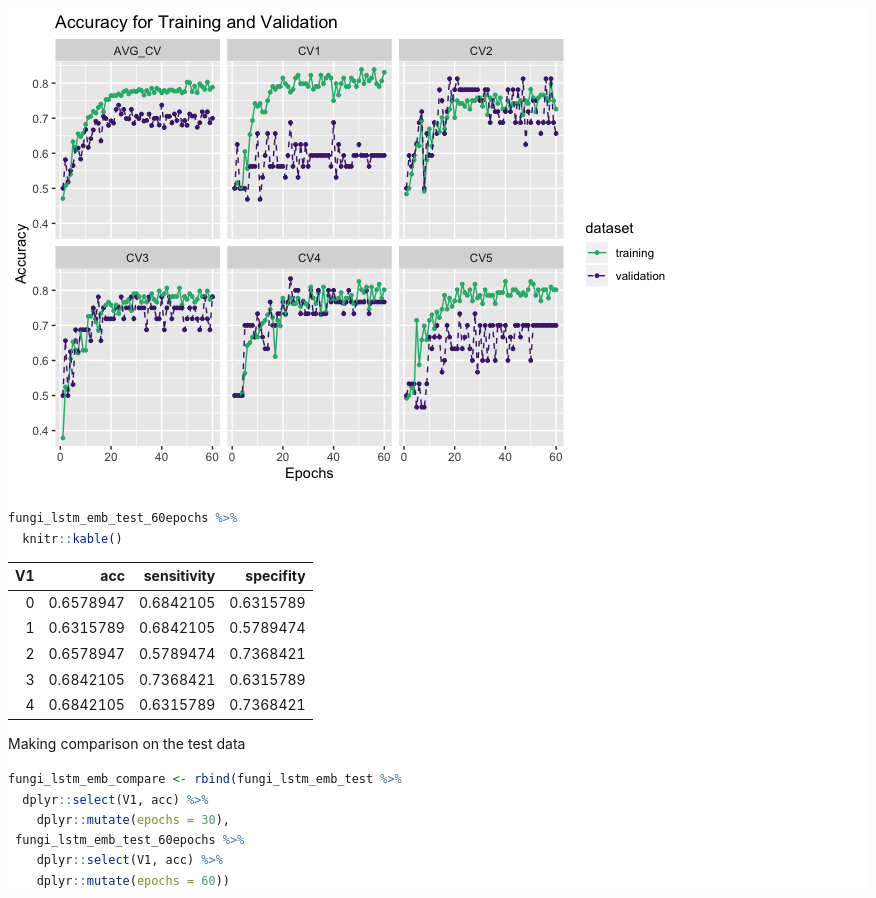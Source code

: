 ![](0004_manual_tune_withCV_fungi_files/figure-markdown_github/unnamed-chunk-40-1.png)

``` r
fungi_lstm_emb_test_60epochs %>% 
  knitr::kable()
```

|   V1|        acc|  sensitivity|  specifity|
|----:|----------:|------------:|----------:|
|    0|  0.6578947|    0.6842105|  0.6315789|
|    1|  0.6315789|    0.6842105|  0.5789474|
|    2|  0.6578947|    0.5789474|  0.7368421|
|    3|  0.6842105|    0.7368421|  0.6315789|
|    4|  0.6842105|    0.6315789|  0.7368421|

Making comparison on the test data

``` r
fungi_lstm_emb_compare <- rbind(fungi_lstm_emb_test %>% 
  dplyr::select(V1, acc) %>% 
    dplyr::mutate(epochs = 30), 
 fungi_lstm_emb_test_60epochs %>% 
    dplyr::select(V1, acc) %>% 
    dplyr::mutate(epochs = 60))
```

